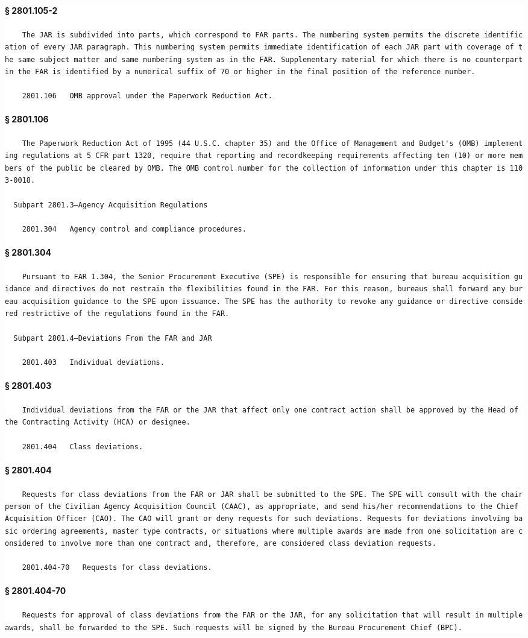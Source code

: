 #### § 2801.105-2

        The JAR is subdivided into parts, which correspond to FAR parts. The numbering system permits the discrete identification of every JAR paragraph. This numbering system permits immediate identification of each JAR part with coverage of the same subject matter and same numbering system as in the FAR. Supplementary material for which there is no counterpart in the FAR is identified by a numerical suffix of 70 or higher in the final position of the reference number.

        2801.106   OMB approval under the Paperwork Reduction Act.

#### § 2801.106

        The Paperwork Reduction Act of 1995 (44 U.S.C. chapter 35) and the Office of Management and Budget's (OMB) implementing regulations at 5 CFR part 1320, require that reporting and recordkeeping requirements affecting ten (10) or more members of the public be cleared by OMB. The OMB control number for the collection of information under this chapter is 1103-0018.

      Subpart 2801.3—Agency Acquisition Regulations

        2801.304   Agency control and compliance procedures.

#### § 2801.304

        Pursuant to FAR 1.304, the Senior Procurement Executive (SPE) is responsible for ensuring that bureau acquisition guidance and directives do not restrain the flexibilities found in the FAR. For this reason, bureaus shall forward any bureau acquisition guidance to the SPE upon issuance. The SPE has the authority to revoke any guidance or directive considered restrictive of the regulations found in the FAR.

      Subpart 2801.4—Deviations From the FAR and JAR

        2801.403   Individual deviations.

#### § 2801.403

        Individual deviations from the FAR or the JAR that affect only one contract action shall be approved by the Head of the Contracting Activity (HCA) or designee.

        2801.404   Class deviations.

#### § 2801.404

        Requests for class deviations from the FAR or JAR shall be submitted to the SPE. The SPE will consult with the chairperson of the Civilian Agency Acquisition Council (CAAC), as appropriate, and send his/her recommendations to the Chief Acquisition Officer (CAO). The CAO will grant or deny requests for such deviations. Requests for deviations involving basic ordering agreements, master type contracts, or situations where multiple awards are made from one solicitation are considered to involve more than one contract and, therefore, are considered class deviation requests.

        2801.404-70   Requests for class deviations.

#### § 2801.404-70

        Requests for approval of class deviations from the FAR or the JAR, for any solicitation that will result in multiple awards, shall be forwarded to the SPE. Such requests will be signed by the Bureau Procurement Chief (BPC).
